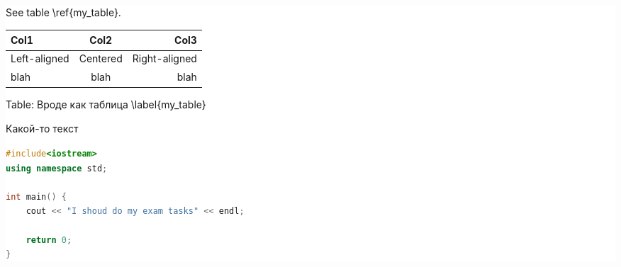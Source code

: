 See table \ref{my_table}.

| Col1         | Col2     | Col3          |
| :----------- | :------: | ------------: |
| Left-aligned | Centered | Right-aligned |
| blah         | blah     | blah          |
Table: Вроде как таблица \label{my_table}

Какой-то текст

```{.cpp title="SININ fndjksk"}
#include<iostream>
using namespace std;

int main() {
    cout << "I shoud do my exam tasks" << endl;

    return 0;
}
```